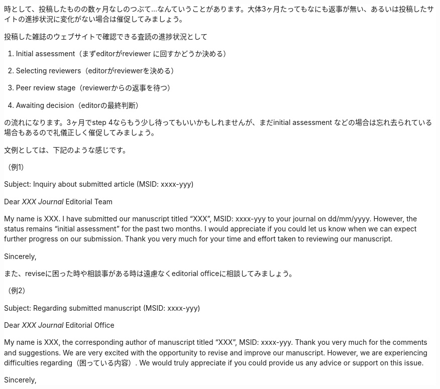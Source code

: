 時として、投稿したものの数ヶ月なしのつぶて…なんていうことがあります。大体3ヶ月たってもなにも返事が無い、あるいは投稿したサイトの進捗状況に変化がない場合は催促してみましょう。

投稿した雑誌のウェブサイトで確認できる査読の進捗状況として

 

1.  Initial assessment（まずeditorがreviewer に回すかどうか決める）

2.  Selecting reviewers（editorがreviewerを決める）

3.  Peer review stage（reviewerからの返事を待つ）

4.  Awaiting decision（editorの最終判断）

 

の流れになります。3ヶ月でstep 4ならもう少し待ってもいいかもしれませんが、まだinitial assessment などの場合は忘れ去られている場合もあるので礼儀正しく催促してみましょう。

 

文例としては、下記のような感じです。

（例1）

Subject: Inquiry about submitted article (MSID: xxxx-yyy)

Dear *XXX Journal* Editorial Team

 

My name is XXX. I have submitted our manuscript titled “XXX”, MSID: xxxx-yyy to your journal on dd/mm/yyyy. However, the status remains “initial assessment” for the past two months. I would appreciate if you could let us know when we can expect further progress on our submission. Thank you very much for your time and effort taken to reviewing our manuscript.

 

Sincerely,


 

また、reviseに困った時や相談事がある時は遠慮なくeditorial officeに相談してみましょう。

（例2）

Subject: Regarding submitted manuscript (MSID: xxxx-yyy)

Dear *XXX Journal* Editorial Office

 

My name is XXX, the corresponding author of manuscript titled “XXX”, MSID: xxxx-yyy. Thank you very much for the comments and suggestions. We are very excited with the opportunity to revise and improve our manuscript. However, we are experiencing difficulties regarding（困っている内容）. We would truly appreciate if you could provide us any advice or support on this issue.

 

Sincerely,
